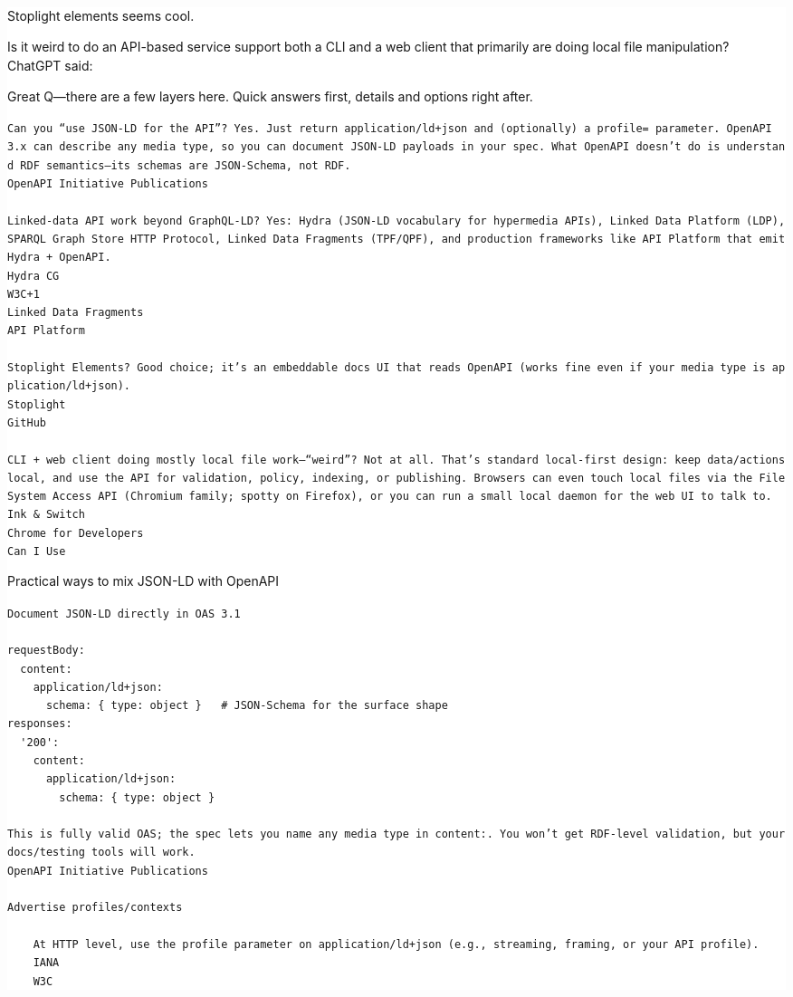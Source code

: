 Stoplight elements seems cool.

Is it weird to do an API-based service support both a CLI and a web client that primarily are doing local file manipulation?
ChatGPT said:

Great Q—there are a few layers here. Quick answers first, details and options right after.

    Can you “use JSON-LD for the API”? Yes. Just return application/ld+json and (optionally) a profile= parameter. OpenAPI 3.x can describe any media type, so you can document JSON-LD payloads in your spec. What OpenAPI doesn’t do is understand RDF semantics—its schemas are JSON-Schema, not RDF.
    OpenAPI Initiative Publications

    Linked-data API work beyond GraphQL-LD? Yes: Hydra (JSON-LD vocabulary for hypermedia APIs), Linked Data Platform (LDP), SPARQL Graph Store HTTP Protocol, Linked Data Fragments (TPF/QPF), and production frameworks like API Platform that emit Hydra + OpenAPI.
    Hydra CG
    W3C+1
    Linked Data Fragments
    API Platform

    Stoplight Elements? Good choice; it’s an embeddable docs UI that reads OpenAPI (works fine even if your media type is application/ld+json).
    Stoplight
    GitHub

    CLI + web client doing mostly local file work—“weird”? Not at all. That’s standard local-first design: keep data/actions local, and use the API for validation, policy, indexing, or publishing. Browsers can even touch local files via the File System Access API (Chromium family; spotty on Firefox), or you can run a small local daemon for the web UI to talk to.
    Ink & Switch
    Chrome for Developers
    Can I Use

Practical ways to mix JSON-LD with OpenAPI

    Document JSON-LD directly in OAS 3.1

    requestBody:
      content:
        application/ld+json:
          schema: { type: object }   # JSON-Schema for the surface shape
    responses:
      '200':
        content:
          application/ld+json:
            schema: { type: object }

    This is fully valid OAS; the spec lets you name any media type in content:. You won’t get RDF-level validation, but your docs/testing tools will work.
    OpenAPI Initiative Publications

    Advertise profiles/contexts

        At HTTP level, use the profile parameter on application/ld+json (e.g., streaming, framing, or your API profile).
        IANA
        W3C
